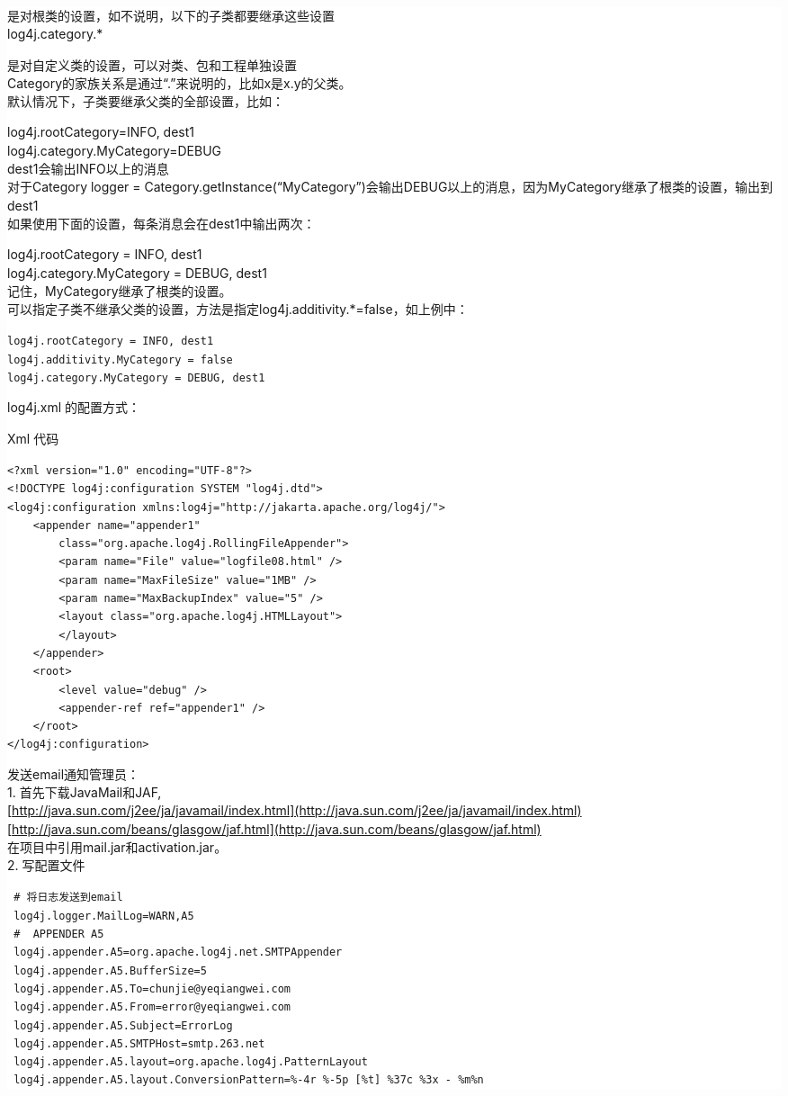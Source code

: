 是对根类的设置，如不说明，以下的子类都要继承这些设置  
log4j.category.\*

是对自定义类的设置，可以对类、包和工程单独设置  
Category的家族关系是通过“.”来说明的，比如x是x.y的父类。  
默认情况下，子类要继承父类的全部设置，比如：

log4j.rootCategory=INFO, dest1  
log4j.category.MyCategory=DEBUG  
dest1会输出INFO以上的消息  
对于Category logger = Category.getInstance(“MyCategory”)会输出DEBUG以上的消息，因为MyCategory继承了根类的设置，输出到dest1  
如果使用下面的设置，每条消息会在dest1中输出两次：

log4j.rootCategory = INFO, dest1  
log4j.category.MyCategory = DEBUG, dest1  
记住，MyCategory继承了根类的设置。  
可以指定子类不继承父类的设置，方法是指定log4j.additivity.\*=false，如上例中：

```null
log4j.rootCategory = INFO, dest1
log4j.additivity.MyCategory = false
log4j.category.MyCategory = DEBUG, dest1
```

log4j.xml 的配置方式：

Xml 代码

```null
<?xml version="1.0" encoding="UTF-8"?>  
<!DOCTYPE log4j:configuration SYSTEM "log4j.dtd">    
<log4j:configuration xmlns:log4j="http://jakarta.apache.org/log4j/">    
    <appender name="appender1"  
        class="org.apache.log4j.RollingFileAppender">  
        <param name="File" value="logfile08.html" />  
        <param name="MaxFileSize" value="1MB" />  
        <param name="MaxBackupIndex" value="5" />  
        <layout class="org.apache.log4j.HTMLLayout">  
        </layout>  
    </appender>    
    <root>  
        <level value="debug" />  
        <appender-ref ref="appender1" />  
    </root>  
</log4j:configuration>  
```

发送email通知管理员：  
1\. 首先下载JavaMail和JAF,  
[http://java.sun.com/j2ee/ja/javamail/index.html](http://java.sun.com/j2ee/ja/javamail/index.html)  
[http://java.sun.com/beans/glasgow/jaf.html](http://java.sun.com/beans/glasgow/jaf.html)  
在项目中引用mail.jar和activation.jar。  
2\. 写配置文件

```null
 # 将日志发送到email
 log4j.logger.MailLog=WARN,A5
 #  APPENDER A5
 log4j.appender.A5=org.apache.log4j.net.SMTPAppender
 log4j.appender.A5.BufferSize=5
 log4j.appender.A5.To=chunjie@yeqiangwei.com
 log4j.appender.A5.From=error@yeqiangwei.com
 log4j.appender.A5.Subject=ErrorLog
 log4j.appender.A5.SMTPHost=smtp.263.net
 log4j.appender.A5.layout=org.apache.log4j.PatternLayout
 log4j.appender.A5.layout.ConversionPattern=%-4r %-5p [%t] %37c %3x - %m%n
```
